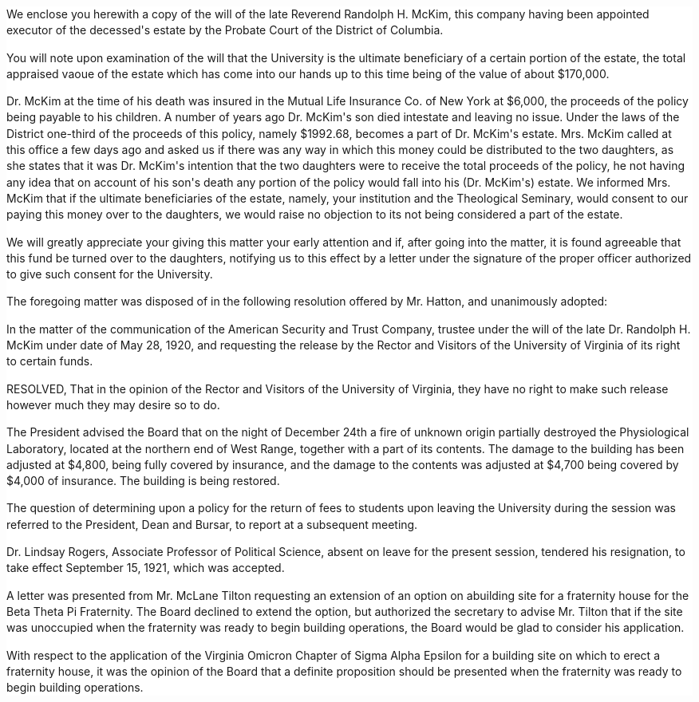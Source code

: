 We enclose you herewith a copy of the will of the late Reverend Randolph H. McKim, this company having been appointed executor of the decessed's estate by the Probate Court of the District of Columbia.

You will note upon examination of the will that the University is the ultimate beneficiary of a certain portion of the estate, the total appraised vaoue of the estate which has come into our hands up to this time being of the value of about $170,000.

Dr. McKim at the time of his death was insured in the Mutual Life Insurance Co. of New York at $6,000, the proceeds of the policy being payable to his children. A number of years ago Dr. McKim's son died intestate and leaving no issue. Under the laws of the District one-third of the proceeds of this policy, namely $1992.68, becomes a part of Dr. McKim's estate. Mrs. McKim called at this office a few days ago and asked us if there was any way in which this money could be distributed to the two daughters, as she states that it was Dr. McKim's intention that the two daughters were to receive the total proceeds of the policy, he not having any idea that on account of his son's death any portion of the policy would fall into his (Dr. McKim's) estate. We informed Mrs. McKim that if the ultimate beneficiaries of the estate, namely, your institution and the Theological Seminary, would consent to our paying this money over to the daughters, we would raise no objection to its not being considered a part of the estate.

We will greatly appreciate your giving this matter your early attention and if, after going into the matter, it is found agreeable that this fund be turned over to the daughters, notifying us to this effect by a letter under the signature of the proper officer authorized to give such consent for the University.

The foregoing matter was disposed of in the following resolution offered by Mr. Hatton, and unanimously adopted:

In the matter of the communication of the American Security and Trust Company, trustee under the will of the late Dr. Randolph H. McKim under date of May 28, 1920, and requesting the release by the Rector and Visitors of the University of Virginia of its right to certain funds.

RESOLVED, That in the opinion of the Rector and Visitors of the University of Virginia, they have no right to make such release however much they may desire so to do.

The President advised the Board that on the night of December 24th a fire of unknown origin partially destroyed the Physiological Laboratory, located at the northern end of West Range, together with a part of its contents. The damage to the building has been adjusted at $4,800, being fully covered by insurance, and the damage to the contents was adjusted at $4,700 being covered by $4,000 of insurance. The building is being restored.

The question of determining upon a policy for the return of fees to students upon leaving the University during the session was referred to the President, Dean and Bursar, to report at a subsequent meeting.

Dr. Lindsay Rogers, Associate Professor of Political Science, absent on leave for the present session, tendered his resignation, to take effect September 15, 1921, which was accepted.

A letter was presented from Mr. McLane Tilton requesting an extension of an option on abuilding site for a fraternity house for the Beta Theta Pi Fraternity. The Board declined to extend the option, but authorized the secretary to advise Mr. Tilton that if the site was unoccupied when the fraternity was ready to begin building operations, the Board would be glad to consider his application.

With respect to the application of the Virginia Omicron Chapter of Sigma Alpha Epsilon for a building site on which to erect a fraternity house, it was the opinion of the Board that a definite proposition should be presented when the fraternity was ready to begin building operations.
